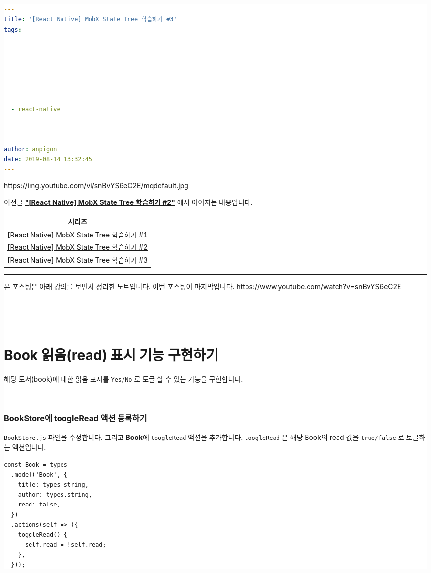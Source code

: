 ```yaml
---
title: '[React Native] MobX State Tree 학습하기 #3'
tags:
  
  
  
  
  
  
  
  - react-native
  
  
  
author: anpigon
date: 2019-08-14 13:32:45
---
```


https://img.youtube.com/vi/snBvYS6eC2E/mqdefault.jpg

이전글 [**"\[React Native\] MobX State Tree 학습하기 #2"**](https://steemit.com/zzan/@anpigon/react-native-mobx-state-tree-2) 에서 이어지는 내용입니다.

|**시리즈**|
|-|
|[\[React Native\] MobX State Tree 학습하기 #1](https://steemit.com/zzan/@anpigon/react-native-mobx-state-tree-2)|
|[\[React Native\] MobX State Tree 학습하기 #2](https://steemit.com/zzan/@anpigon/react-native-mobx-state-tree-2)|
|\[React Native\] MobX State Tree 학습하기 #3|
___

본 포스팅은 아래 강의를 보면서 정리한 노트입니다. 이번 포스팅이 마지막입니다.
https://www.youtube.com/watch?v=snBvYS6eC2E
___

<br><br>

# Book 읽음(read) 표시 기능 구현하기

해당 도서(book)에 대한 읽음 표시를 `Yes/No` 로 토글 할 수 있는 기능을 구현합니다.

<br>

### BookStore에 toogleRead 액션 등록하기

`BookStore.js` 파일을 수정합니다. 그리고 **Book**에 `toogleRead` 액션을 추가합니다. `toogleRead` 은 해당 Book의 read 값을 `true/false` 로 토글하는 액션입니다.

```
const Book = types
  .model('Book', {
    title: types.string,
    author: types.string,
    read: false,
  })
  .actions(self => ({
    toggleRead() {
      self.read = !self.read;
    },
  }));
```
